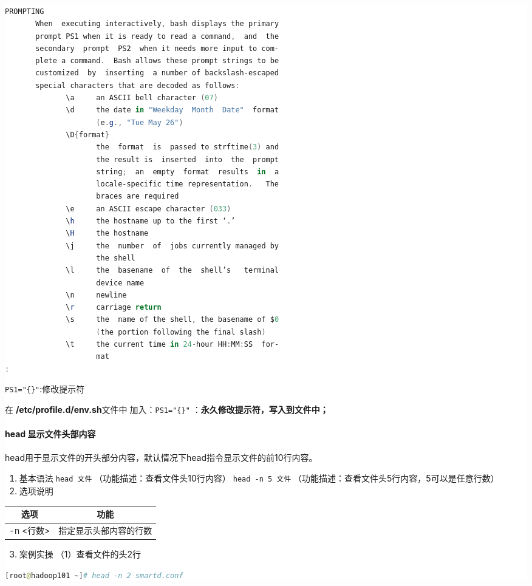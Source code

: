 ```powershell
PROMPTING
       When  executing interactively, bash displays the primary
       prompt PS1 when it is ready to read a command,  and  the
       secondary  prompt  PS2  when it needs more input to com-
       plete a command.  Bash allows these prompt strings to be
       customized  by  inserting  a number of backslash-escaped
       special characters that are decoded as follows:
              \a     an ASCII bell character (07)
              \d     the date in "Weekday  Month  Date"  format
                     (e.g., "Tue May 26")
              \D{format}
                     the  format  is  passed to strftime(3) and
                     the result is  inserted  into  the  prompt
                     string;  an  empty  format  results  in  a
                     locale-specific time representation.   The
                     braces are required
              \e     an ASCII escape character (033)
              \h     the hostname up to the first ‘.’
              \H     the hostname
              \j     the  number  of  jobs currently managed by
                     the shell
              \l     the  basename  of  the  shell’s   terminal
                     device name
              \n     newline
              \r     carriage return
              \s     the  name of the shell, the basename of $0
                     (the portion following the final slash)
              \t     the current time in 24-hour HH:MM:SS  for-
                     mat
:
```

`PS1="{}"`:修改提示符

在 **/etc/profile.d/env.sh**文件中
加入：`PS1="{}"`
：**永久修改提示符，写入到文件中；**


#### head 显示文件头部内容
head用于显示文件的开头部分内容，默认情况下head指令显示文件的前10行内容。
1.	基本语法
`head 文件`	      （功能描述：查看文件头10行内容）
`head -n 5 文件`      （功能描述：查看文件头5行内容，5可以是任意行数）
2. 选项说明

|选项|功能                       |
|--|--                           |
|-n <行数>|指定显示头部内容的行数|
3. 案例实操
	（1）查看文件的头2行
```powershell
[root@hadoop101 ~]# head -n 2 smartd.conf
```
